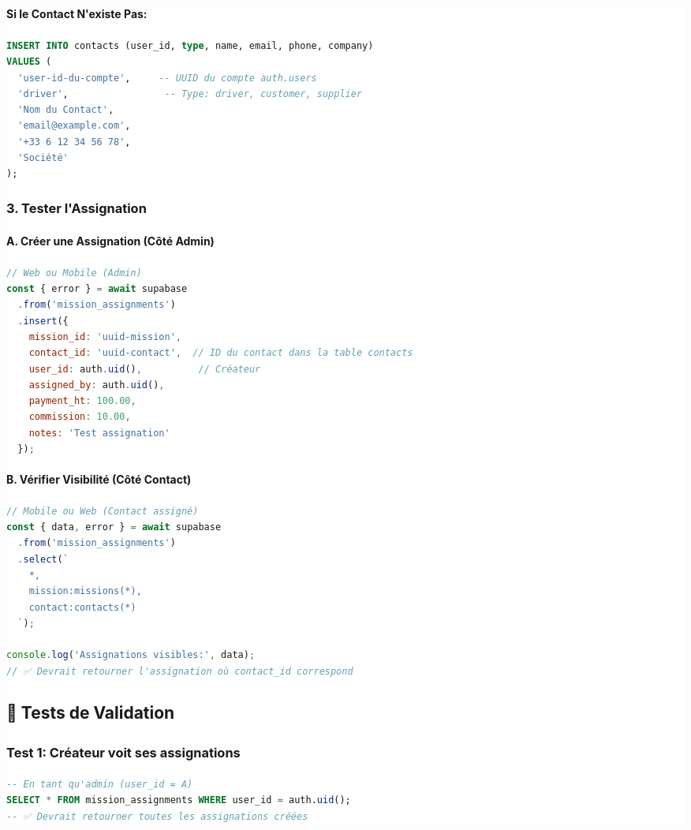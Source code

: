#### Si le Contact N'existe Pas:
```sql
INSERT INTO contacts (user_id, type, name, email, phone, company)
VALUES (
  'user-id-du-compte',     -- UUID du compte auth.users
  'driver',                 -- Type: driver, customer, supplier
  'Nom du Contact',
  'email@example.com',
  '+33 6 12 34 56 78',
  'Société'
);
```

### 3. Tester l'Assignation

#### A. Créer une Assignation (Côté Admin)

```javascript
// Web ou Mobile (Admin)
const { error } = await supabase
  .from('mission_assignments')
  .insert({
    mission_id: 'uuid-mission',
    contact_id: 'uuid-contact',  // ID du contact dans la table contacts
    user_id: auth.uid(),          // Créateur
    assigned_by: auth.uid(),
    payment_ht: 100.00,
    commission: 10.00,
    notes: 'Test assignation'
  });
```

#### B. Vérifier Visibilité (Côté Contact)

```javascript
// Mobile ou Web (Contact assigné)
const { data, error } = await supabase
  .from('mission_assignments')
  .select(`
    *,
    mission:missions(*),
    contact:contacts(*)
  `);

console.log('Assignations visibles:', data);
// ✅ Devrait retourner l'assignation où contact_id correspond
```

## 🧪 Tests de Validation

### Test 1: Créateur voit ses assignations
```sql
-- En tant qu'admin (user_id = A)
SELECT * FROM mission_assignments WHERE user_id = auth.uid();
-- ✅ Devrait retourner toutes les assignations créées
```
